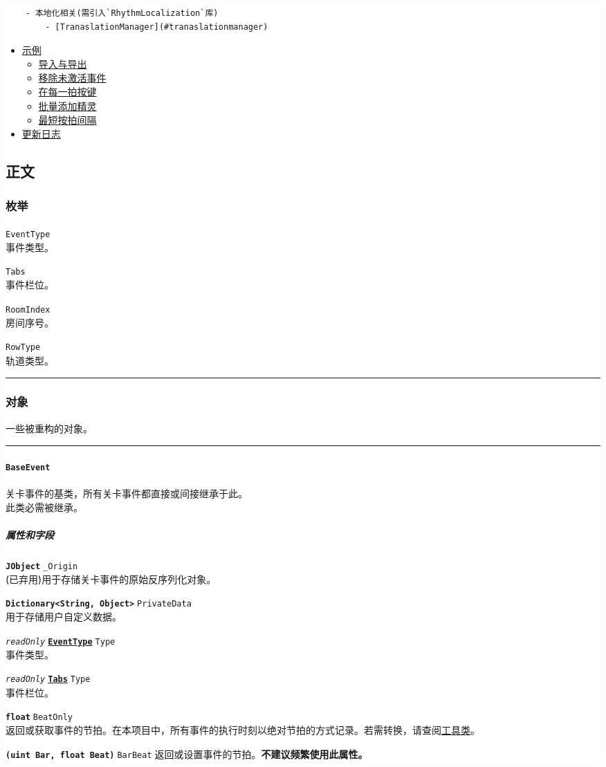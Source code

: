         - 本地化相关(需引入`RhythmLocalization`库)
            - [TranaslationManager](#tranaslationmanager)
- [示例](#示例)
    - [导入与导出](#导入与导出)
    - [移除未激活事件](#移除所有未激活事件)
    - [在每一拍按键](#在七拍子的每一拍按键)
    - [批量添加精灵](#批量添加精灵)
    - [最短按拍间隔](#获取关卡最短按拍间隔)
- [更新日志](#更新日志)
## 正文

### 枚举

`EventType`  
事件类型。  

`Tabs`  
事件栏位。  

`RoomIndex`  
房间序号。  

`RowType`  
轨道类型。  

---

### 对象
一些被重构的对象。  

---

#### `BaseEvent`  
关卡事件的基类，所有关卡事件都直接或间接继承于此。  
此类必需被继承。  

##### 属性和字段

**`JObject`** `_Origin`  
(已弃用)用于存储关卡事件的原始反序列化对象。  

**`Dictionary<String, Object>`** `PrivateData`  
用于存储用户自定义数据。  

*`readOnly`* [**`EventType`**](#eventtype) `Type`  
事件类型。  

*`readOnly`* [**`Tabs`**](#eventtype) `Type`  
事件栏位。  

**`float`** `BeatOnly`  
返回或获取事件的节拍。在本项目中，所有事件的执行时刻以绝对节拍的方式记录。若需转换，请查阅[工具类](#beatcalculator)。  

**`(uint Bar, float Beat)`** `BarBeat`
返回或设置事件的节拍。**不建议频繁使用此属性。**  
